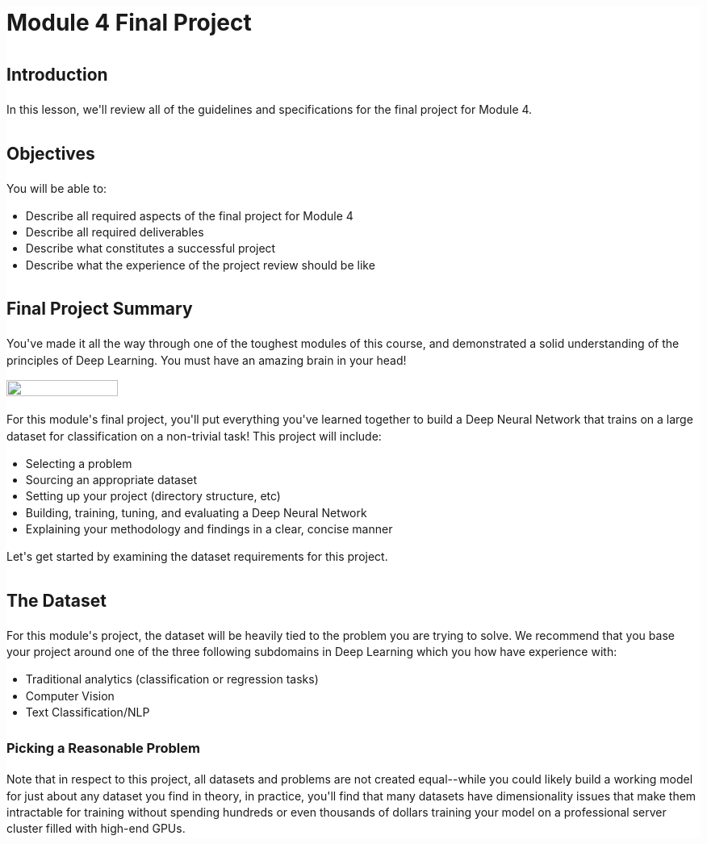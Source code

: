 
# Module 4 Final Project


## Introduction

In this lesson, we'll review all of the guidelines and specifications for the final project for Module 4. 

## Objectives
You will be able to:
* Describe all required aspects of the final project for Module 4
* Describe all required deliverables
* Describe what constitutes a successful project
* Describe what the experience of the project review should be like

## Final Project Summary

You've made it all the way through one of the toughest modules of this course, and demonstrated a solid understanding of the principles of Deep Learning. You must have an amazing brain in your head!

<img src='https://raw.githubusercontent.com/learn-co-curriculum/dsc-4-final-project/master/brain.gif' height=40% width=40%>

For this module's final project, you'll put everything you've learned together to build a Deep Neural Network that trains on a large dataset for classification on a non-trivial task! This project will include:

* Selecting a problem 
* Sourcing an appropriate dataset
* Setting up your project (directory structure, etc)
* Building, training, tuning, and evaluating a Deep Neural Network
* Explaining your methodology and findings in a clear, concise manner

Let's get started by examining the dataset requirements for this project.

## The Dataset

For this module's project, the dataset will be heavily tied to the problem you are trying to solve. We recommend that you base your project around one of the three following subdomains in Deep Learning which you how have experience with:

* Traditional  analytics (classification or regression tasks)
* Computer Vision
* Text Classification/NLP

### Picking a Reasonable Problem

Note that in respect to this project, all datasets and problems are not created equal--while you could likely build a working model for just about any dataset you find in theory, in practice, you'll find that many datasets have dimensionality issues that make them intractable for training without spending hundreds or even thousands of dollars training your model on a professional server cluster filled with high-end GPUs. 
